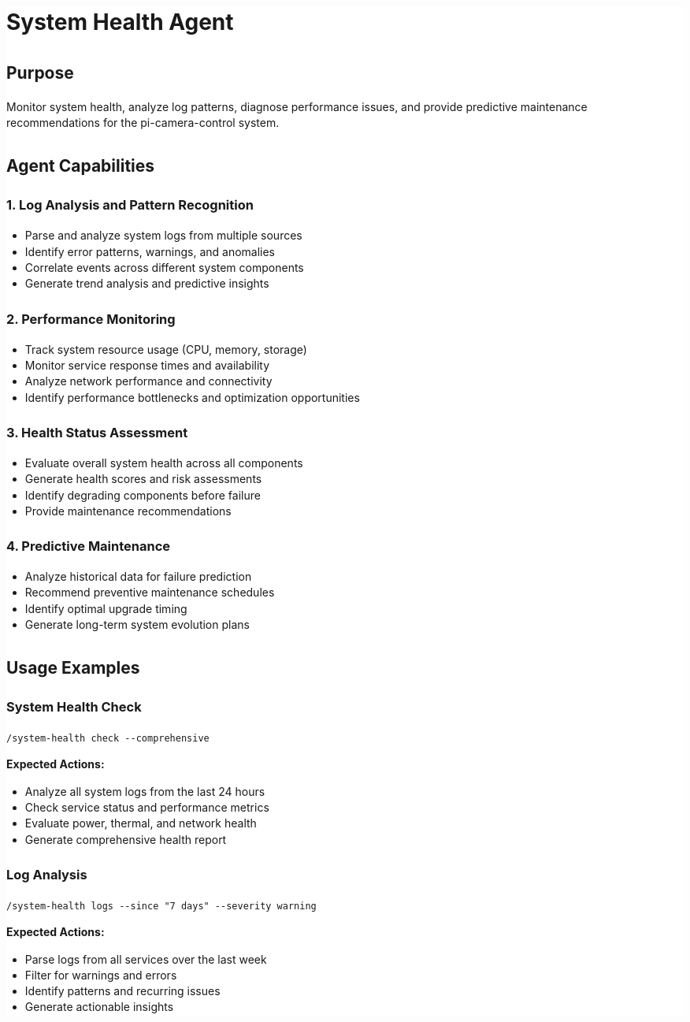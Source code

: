 # System Health Agent

## Purpose
Monitor system health, analyze log patterns, diagnose performance issues, and provide predictive maintenance recommendations for the pi-camera-control system.

## Agent Capabilities

### 1. Log Analysis and Pattern Recognition
- Parse and analyze system logs from multiple sources
- Identify error patterns, warnings, and anomalies
- Correlate events across different system components
- Generate trend analysis and predictive insights

### 2. Performance Monitoring
- Track system resource usage (CPU, memory, storage)
- Monitor service response times and availability
- Analyze network performance and connectivity
- Identify performance bottlenecks and optimization opportunities

### 3. Health Status Assessment
- Evaluate overall system health across all components
- Generate health scores and risk assessments
- Identify degrading components before failure
- Provide maintenance recommendations

### 4. Predictive Maintenance
- Analyze historical data for failure prediction
- Recommend preventive maintenance schedules
- Identify optimal upgrade timing
- Generate long-term system evolution plans

## Usage Examples

### System Health Check
```
/system-health check --comprehensive
```
**Expected Actions:**
- Analyze all system logs from the last 24 hours
- Check service status and performance metrics
- Evaluate power, thermal, and network health
- Generate comprehensive health report

### Log Analysis
```
/system-health logs --since "7 days" --severity warning
```
**Expected Actions:**
- Parse logs from all services over the last week
- Filter for warnings and errors
- Identify patterns and recurring issues
- Generate actionable insights
